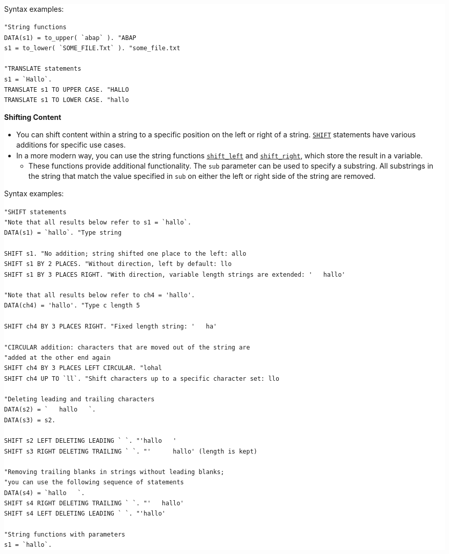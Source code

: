 Syntax examples:
``` abap
"String functions
DATA(s1) = to_upper( `abap` ). "ABAP
s1 = to_lower( `SOME_FILE.Txt` ). "some_file.txt

"TRANSLATE statements
s1 = `Hallo`.
TRANSLATE s1 TO UPPER CASE. "HALLO
TRANSLATE s1 TO LOWER CASE. "hallo
```

**Shifting Content**

- You can shift content within a string to a specific position on the left
or right of a string.
[`SHIFT`](https://help.sap.com/doc/abapdocu_cp_index_htm/CLOUD/en-US/index.htm?file=abapshift.htm)
statements have various additions for specific use cases.
- In a more modern way, you can use the string functions
[`shift_left`](https://help.sap.com/doc/abapdocu_cp_index_htm/CLOUD/en-US/index.htm?file=abenshift_functions.htm)
and
[`shift_right`](https://help.sap.com/doc/abapdocu_cp_index_htm/CLOUD/en-US/index.htm?file=abenshift_functions.htm), which store the result in a variable. 
  - These functions provide additional
functionality. The `sub` parameter can be used to specify a
substring. All substrings in the string that match the value specified
in `sub` on either the left or right side of the string are
removed.

Syntax examples:
``` abap
"SHIFT statements
"Note that all results below refer to s1 = `hallo`.
DATA(s1) = `hallo`. "Type string

SHIFT s1. "No addition; string shifted one place to the left: allo
SHIFT s1 BY 2 PLACES. "Without direction, left by default: llo
SHIFT s1 BY 3 PLACES RIGHT. "With direction, variable length strings are extended: '   hallo'

"Note that all results below refer to ch4 = 'hallo'.
DATA(ch4) = 'hallo'. "Type c length 5

SHIFT ch4 BY 3 PLACES RIGHT. "Fixed length string: '   ha'

"CIRCULAR addition: characters that are moved out of the string are
"added at the other end again
SHIFT ch4 BY 3 PLACES LEFT CIRCULAR. "lohal
SHIFT ch4 UP TO `ll`. "Shift characters up to a specific character set: llo

"Deleting leading and trailing characters
DATA(s2) = `   hallo   `.
DATA(s3) = s2.

SHIFT s2 LEFT DELETING LEADING ` `. "'hallo   '
SHIFT s3 RIGHT DELETING TRAILING ` `. "'      hallo' (length is kept)

"Removing trailing blanks in strings without leading blanks;
"you can use the following sequence of statements
DATA(s4) = `hallo   `.
SHIFT s4 RIGHT DELETING TRAILING ` `. "'   hallo'
SHIFT s4 LEFT DELETING LEADING ` `. "'hallo'

"String functions with parameters
s1 = `hallo`.
```